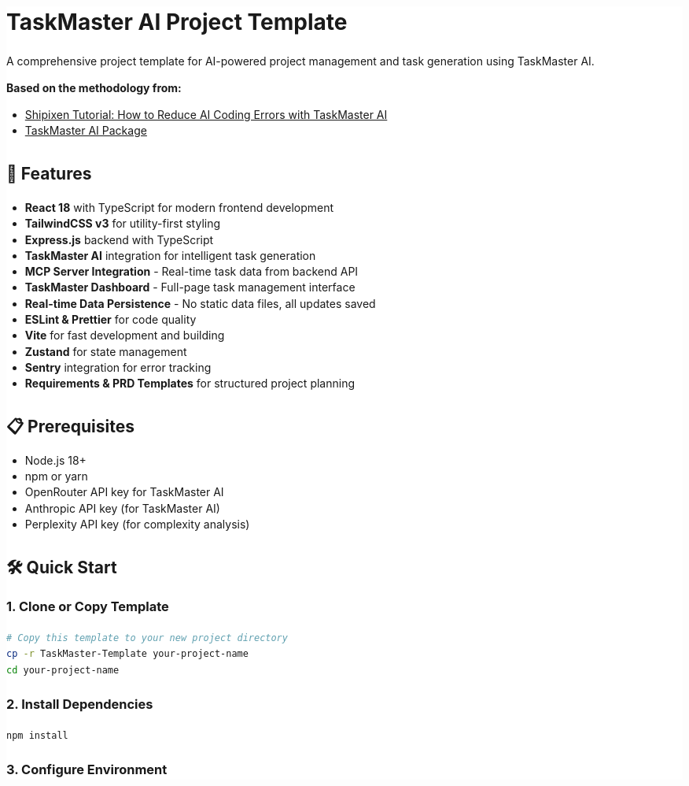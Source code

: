 # TaskMaster AI Project Template

A comprehensive project template for AI-powered project management and task generation using TaskMaster AI.

**Based on the methodology from:**
- [Shipixen Tutorial: How to Reduce AI Coding Errors with TaskMaster AI](https://shipixen.com/tutorials/reduce-ai-coding-errors-with-taskmaster-ai)
- [TaskMaster AI Package](https://www.npmjs.com/package/task-master-ai)

## 🚀 Features

- **React 18** with TypeScript for modern frontend development
- **TailwindCSS v3** for utility-first styling
- **Express.js** backend with TypeScript
- **TaskMaster AI** integration for intelligent task generation
- **MCP Server Integration** - Real-time task data from backend API
- **TaskMaster Dashboard** - Full-page task management interface
- **Real-time Data Persistence** - No static data files, all updates saved
- **ESLint & Prettier** for code quality
- **Vite** for fast development and building
- **Zustand** for state management
- **Sentry** integration for error tracking
- **Requirements & PRD Templates** for structured project planning

## 📋 Prerequisites

- Node.js 18+ 
- npm or yarn
- OpenRouter API key for TaskMaster AI
- Anthropic API key (for TaskMaster AI)
- Perplexity API key (for complexity analysis)

## 🛠️ Quick Start

### 1. Clone or Copy Template

```bash
# Copy this template to your new project directory
cp -r TaskMaster-Template your-project-name
cd your-project-name
```

### 2. Install Dependencies

```bash
npm install
```

### 3. Configure Environment
